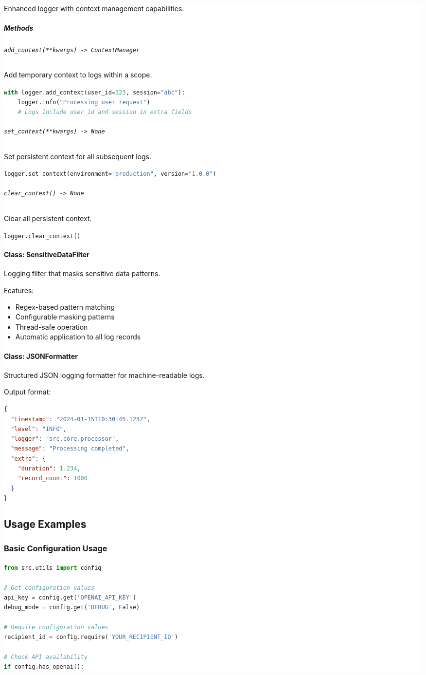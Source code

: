 Enhanced logger with context management capabilities.

##### Methods

###### `add_context(**kwargs) -> ContextManager`
Add temporary context to logs within a scope.
```python
with logger.add_context(user_id=123, session="abc"):
    logger.info("Processing user request")
    # Logs include user_id and session in extra fields
```

###### `set_context(**kwargs) -> None`
Set persistent context for all subsequent logs.
```python
logger.set_context(environment="production", version="1.0.0")
```

###### `clear_context() -> None`
Clear all persistent context.
```python
logger.clear_context()
```

#### Class: SensitiveDataFilter

Logging filter that masks sensitive data patterns.

Features:
- Regex-based pattern matching
- Configurable masking patterns
- Thread-safe operation
- Automatic application to all log records

#### Class: JSONFormatter

Structured JSON logging formatter for machine-readable logs.

Output format:
```json
{
  "timestamp": "2024-01-15T10:30:45.123Z",
  "level": "INFO",
  "logger": "src.core.processor",
  "message": "Processing completed",
  "extra": {
    "duration": 1.234,
    "record_count": 1000
  }
}
```

## Usage Examples

### Basic Configuration Usage
```python
from src.utils import config

# Get configuration values
api_key = config.get('OPENAI_API_KEY')
debug_mode = config.get('DEBUG', False)

# Require configuration values
recipient_id = config.require('YOUR_RECIPIENT_ID')

# Check API availability
if config.has_openai():
```